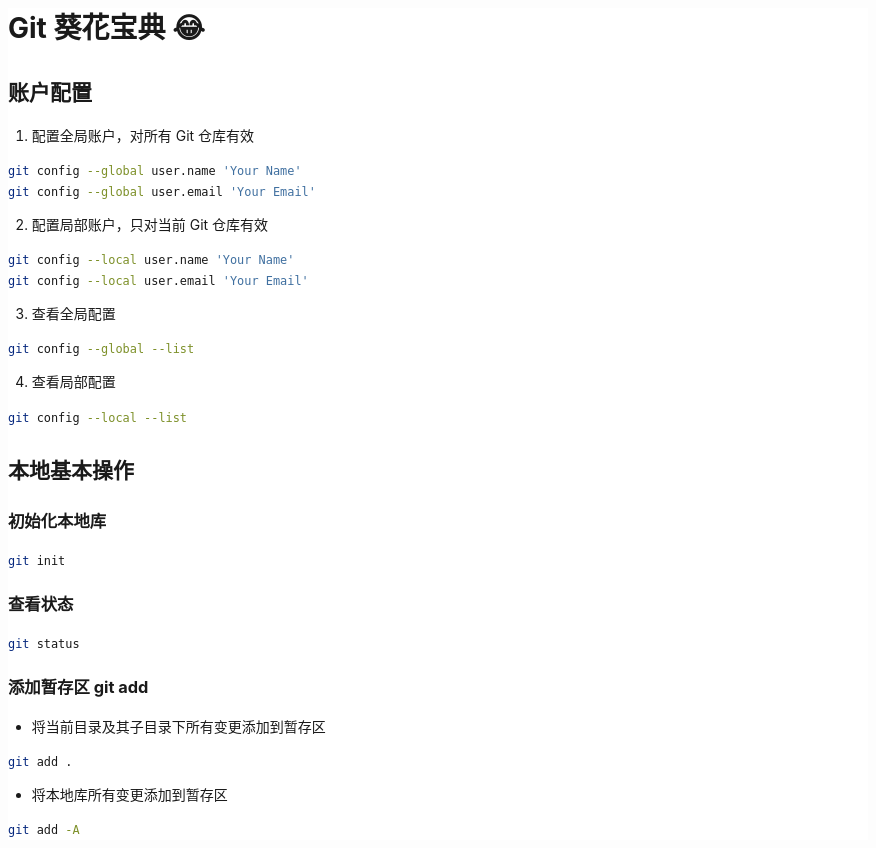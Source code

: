 # Git 葵花宝典 :joy:

## 账户配置

1. 配置全局账户，对所有 Git 仓库有效

```bash
git config --global user.name 'Your Name'
git config --global user.email 'Your Email'
```

2. 配置局部账户，只对当前 Git 仓库有效

```bash
git config --local user.name 'Your Name'
git config --local user.email 'Your Email'
```

3. 查看全局配置

```bash
git config --global --list
```

4. 查看局部配置

```bash
git config --local --list
```

## 本地基本操作

### 初始化本地库

```bash
git init
```

### 查看状态

```bash
git status
```

### 添加暂存区 git add

- 将当前目录及其子目录下所有变更添加到暂存区

```bash
git add .
```

- 将本地库所有变更添加到暂存区

```bash
git add -A
```
